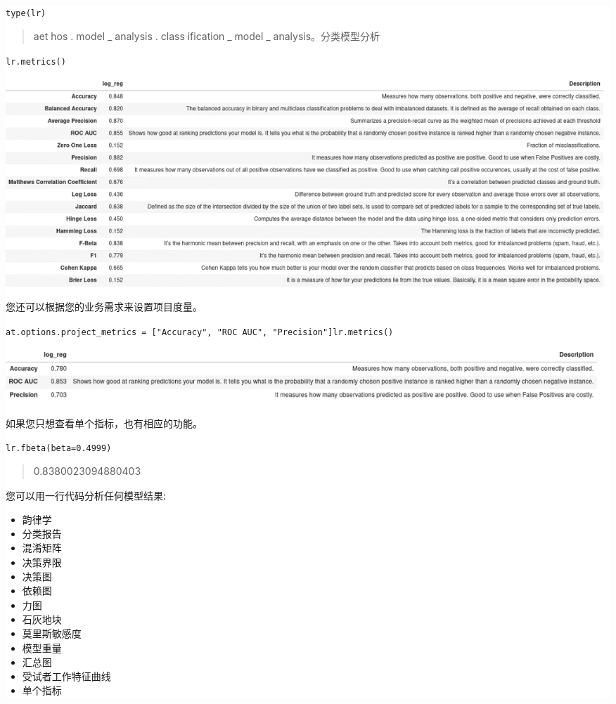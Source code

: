 ```
type(lr)
```

> aet hos . model _ analysis . class ification _ model _ analysis。分类模型分析

```
lr.metrics()
```

![](img/c54490cf814c94c63f9e99159a5a6b93.png)

您还可以根据您的业务需求来设置项目度量。

```
at.options.project_metrics = ["Accuracy", "ROC AUC", "Precision"]lr.metrics()
```

![](img/014301a975fa342b8a50226e3eb2946d.png)

如果您只想查看单个指标，也有相应的功能。

```
lr.fbeta(beta=0.4999)
```

> 0.8380023094880403

您可以用一行代码分析任何模型结果:

*   韵律学
*   分类报告
*   混淆矩阵
*   决策界限
*   决策图
*   依赖图
*   力图
*   石灰地块
*   莫里斯敏感度
*   模型重量
*   汇总图
*   受试者工作特征曲线
*   单个指标
